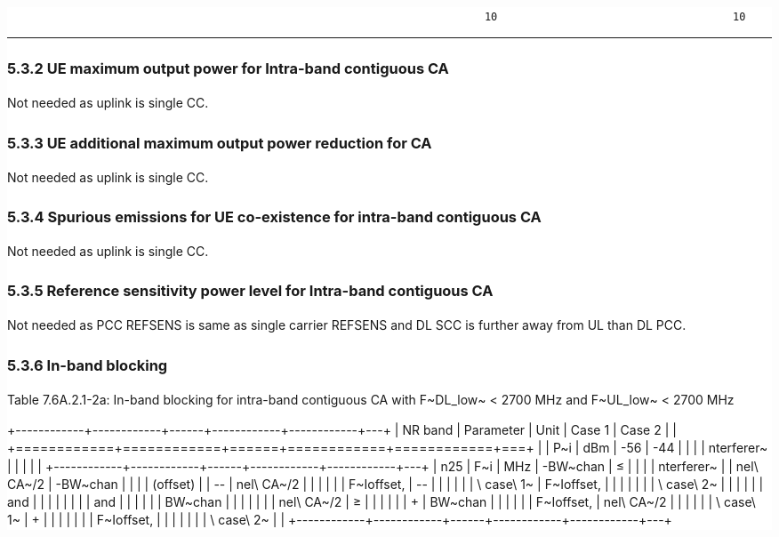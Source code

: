                                                                               10                                     10                                                                                                                                                                                
  ---------------------------------------------------------------------------------------------------------------------------------------------------------------------------------------------------------------------------------------------------------------------------------------------------------------------------------

### 5.3.2 UE maximum output power for Intra-band contiguous CA

Not needed as uplink is single CC.

### 5.3.3 UE additional maximum output power reduction for CA

Not needed as uplink is single CC.

### 5.3.4 Spurious emissions for UE co-existence for intra-band contiguous CA

Not needed as uplink is single CC.

### 5.3.5 Reference sensitivity power level for Intra-band contiguous CA 

Not needed as PCC REFSENS is same as single carrier REFSENS and DL SCC
is further away from UL than DL PCC.

### 5.3.6 In-band blocking

Table 7.6A.2.1-2a: In-band blocking for intra-band contiguous CA with
F~DL\_low~ \< 2700 MHz and F~UL\_low~ \< 2700 MHz

+------------+------------+------+------------+------------+---+
| NR band    | Parameter  | Unit | Case 1     | Case 2     |   |
+============+============+======+============+============+===+
|            | P~i        | dBm  | -56        | -44        |   |
|            | nterferer~ |      |            |            |   |
+------------+------------+------+------------+------------+---+
| n25        | F~i        | MHz  | -BW~chan   | ≤          |   |
|            | nterferer~ |      | nel\ CA~/2 | -BW~chan   |   |
|            | (offset)   |      | --         | nel\ CA~/2 |   |
|            |            |      | F~Ioffset, | --         |   |
|            |            |      | \ case\ 1~ | F~Ioffset, |   |
|            |            |      |            | \ case\ 2~ |   |
|            |            |      | and        |            |   |
|            |            |      |            | and        |   |
|            |            |      | BW~chan    |            |   |
|            |            |      | nel\ CA~/2 | ≥          |   |
|            |            |      | +          | BW~chan    |   |
|            |            |      | F~Ioffset, | nel\ CA~/2 |   |
|            |            |      | \ case\ 1~ | +          |   |
|            |            |      |            | F~Ioffset, |   |
|            |            |      |            | \ case\ 2~ |   |
+------------+------------+------+------------+------------+---+